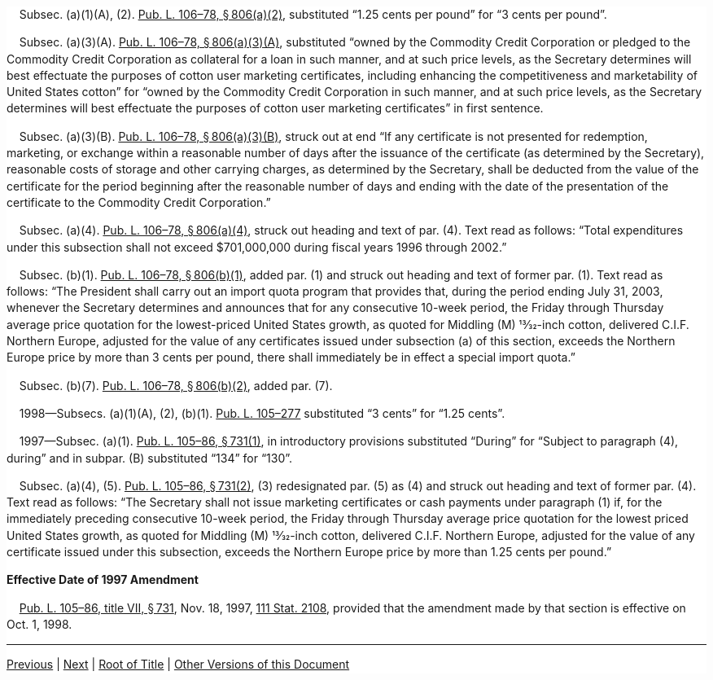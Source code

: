     Subsec. (a)(1)(A), (2). [Pub. L. 106–78, § 806(a)(2)][/us/pl/106/78/s806/a/2], substituted “1.25 cents per pound” for “3 cents per pound”.

    Subsec. (a)(3)(A). [Pub. L. 106–78, § 806(a)(3)(A)][/us/pl/106/78/s806/a/3/A], substituted “owned by the Commodity Credit Corporation or pledged to the Commodity Credit Corporation as collateral for a loan in such manner, and at such price levels, as the Secretary determines will best effectuate the purposes of cotton user marketing certificates, including enhancing the competitiveness and marketability of United States cotton” for “owned by the Commodity Credit Corporation in such manner, and at such price levels, as the Secretary determines will best effectuate the purposes of cotton user marketing certificates” in first sentence.

    Subsec. (a)(3)(B). [Pub. L. 106–78, § 806(a)(3)(B)][/us/pl/106/78/s806/a/3/B], struck out at end “If any certificate is not presented for redemption, marketing, or exchange within a reasonable number of days after the issuance of the certificate (as determined by the Secretary), reasonable costs of storage and other carrying charges, as determined by the Secretary, shall be deducted from the value of the certificate for the period beginning after the reasonable number of days and ending with the date of the presentation of the certificate to the Commodity Credit Corporation.”

    Subsec. (a)(4). [Pub. L. 106–78, § 806(a)(4)][/us/pl/106/78/s806/a/4], struck out heading and text of par. (4). Text read as follows: “Total expenditures under this subsection shall not exceed $701,000,000 during fiscal years 1996 through 2002.”

    Subsec. (b)(1). [Pub. L. 106–78, § 806(b)(1)][/us/pl/106/78/s806/b/1], added par. (1) and struck out heading and text of former par. (1). Text read as follows: “The President shall carry out an import quota program that provides that, during the period ending July 31, 2003, whenever the Secretary determines and announces that for any consecutive 10-week period, the Friday through Thursday average price quotation for the lowest-priced United States growth, as quoted for Middling (M) 13⁄32-inch cotton, delivered C.I.F. Northern Europe, adjusted for the value of any certificates issued under subsection (a) of this section, exceeds the Northern Europe price by more than 3 cents per pound, there shall immediately be in effect a special import quota.”

    Subsec. (b)(7). [Pub. L. 106–78, § 806(b)(2)][/us/pl/106/78/s806/b/2], added par. (7).

    1998—Subsecs. (a)(1)(A), (2), (b)(1). [Pub. L. 105–277][/us/pl/105/277] substituted “3 cents” for “1.25 cents”.

    1997—Subsec. (a)(1). [Pub. L. 105–86, § 731(1)][/us/pl/105/86/s731/1], in introductory provisions substituted “During” for “Subject to paragraph (4), during” and in subpar. (B) substituted “134” for “130”.

    Subsec. (a)(4), (5). [Pub. L. 105–86, § 731(2)][/us/pl/105/86/s731/2], (3) redesignated par. (5) as (4) and struck out heading and text of former par. (4). Text read as follows: “The Secretary shall not issue marketing certificates or cash payments under paragraph (1) if, for the immediately preceding consecutive 10-week period, the Friday through Thursday average price quotation for the lowest priced United States growth, as quoted for Middling (M) 13⁄32-inch cotton, delivered C.I.F. Northern Europe, adjusted for the value of any certificate issued under this subsection, exceeds the Northern Europe price by more than 1.25 cents per pound.”

 __Effective Date of 1997 Amendment__ 

    [Pub. L. 105–86, title VII, § 731][/us/pl/105/86/s731], Nov. 18, 1997, [111 Stat. 2108][/us/stat/111/2108], provided that the amendment made by that section is effective on Oct. 1, 1998.

----------

[Previous](./../../../../..//us/usc/t7/ch100/schIII/m__us_usc_t7_s7235.md) | [Next](./../../../../..//us/usc/t7/ch100/schIII/m__us_usc_t7_s7236a.md) | [Root of Title](./../../../../../) | [Other Versions of this Document](https://publicdocs.github.io/go/links?ns=uslm&ref=%2Fus%2Fusc%2Ft7%2Fs7236)


[/us/usc/t7/s7232]: https://publicdocs.github.io/go/links?ns=uslm&ref=%2Fus%2Fusc%2Ft7%2Fs7232
[/us/usc/t19/s2703/d]: https://publicdocs.github.io/go/links?ns=uslm&ref=%2Fus%2Fusc%2Ft19%2Fs2703%2Fd
[/us/usc/t19/s3203]: https://publicdocs.github.io/go/links?ns=uslm&ref=%2Fus%2Fusc%2Ft19%2Fs3203
[/us/usc/t19/s2463/d]: https://publicdocs.github.io/go/links?ns=uslm&ref=%2Fus%2Fusc%2Ft19%2Fs2463%2Fd
[/us/usc/t19/s2703/d]: https://publicdocs.github.io/go/links?ns=uslm&ref=%2Fus%2Fusc%2Ft19%2Fs2703%2Fd
[/us/usc/t19/s3203]: https://publicdocs.github.io/go/links?ns=uslm&ref=%2Fus%2Fusc%2Ft19%2Fs3203
[/us/usc/t19/s2463/d]: https://publicdocs.github.io/go/links?ns=uslm&ref=%2Fus%2Fusc%2Ft19%2Fs2463%2Fd
[/us/pl/104/127/s136]: https://publicdocs.github.io/go/links?ns=uslm&ref=%2Fus%2Fpl%2F104%2F127%2Fs136
[/us/stat/110/909]: https://publicdocs.github.io/go/links?ns=uslm&ref=%2Fus%2Fstat%2F110%2F909
[/us/pl/105/86/s731]: https://publicdocs.github.io/go/links?ns=uslm&ref=%2Fus%2Fpl%2F105%2F86%2Fs731
[/us/stat/111/2108]: https://publicdocs.github.io/go/links?ns=uslm&ref=%2Fus%2Fstat%2F111%2F2108
[/us/pl/105/277/s101/a]: https://publicdocs.github.io/go/links?ns=uslm&ref=%2Fus%2Fpl%2F105%2F277%2Fs101%2Fa
[/us/stat/112/2681]: https://publicdocs.github.io/go/links?ns=uslm&ref=%2Fus%2Fstat%2F112%2F2681
[/us/pl/106/78/s806]: https://publicdocs.github.io/go/links?ns=uslm&ref=%2Fus%2Fpl%2F106%2F78%2Fs806
[/us/stat/113/1179]: https://publicdocs.github.io/go/links?ns=uslm&ref=%2Fus%2Fstat%2F113%2F1179
[/us/usc/t19/s1202]: https://publicdocs.github.io/go/links?ns=uslm&ref=%2Fus%2Fusc%2Ft19%2Fs1202
[/us/pl/106/78/s806/a/1]: https://publicdocs.github.io/go/links?ns=uslm&ref=%2Fus%2Fpl%2F106%2F78%2Fs806%2Fa%2F1
[/us/pl/106/78/s806/a/2]: https://publicdocs.github.io/go/links?ns=uslm&ref=%2Fus%2Fpl%2F106%2F78%2Fs806%2Fa%2F2
[/us/pl/106/78/s806/a/3/A]: https://publicdocs.github.io/go/links?ns=uslm&ref=%2Fus%2Fpl%2F106%2F78%2Fs806%2Fa%2F3%2FA
[/us/pl/106/78/s806/a/3/B]: https://publicdocs.github.io/go/links?ns=uslm&ref=%2Fus%2Fpl%2F106%2F78%2Fs806%2Fa%2F3%2FB
[/us/pl/106/78/s806/a/4]: https://publicdocs.github.io/go/links?ns=uslm&ref=%2Fus%2Fpl%2F106%2F78%2Fs806%2Fa%2F4
[/us/pl/106/78/s806/b/1]: https://publicdocs.github.io/go/links?ns=uslm&ref=%2Fus%2Fpl%2F106%2F78%2Fs806%2Fb%2F1
[/us/pl/106/78/s806/b/2]: https://publicdocs.github.io/go/links?ns=uslm&ref=%2Fus%2Fpl%2F106%2F78%2Fs806%2Fb%2F2
[/us/pl/105/277]: https://publicdocs.github.io/go/links?ns=uslm&ref=%2Fus%2Fpl%2F105%2F277
[/us/pl/105/86/s731/1]: https://publicdocs.github.io/go/links?ns=uslm&ref=%2Fus%2Fpl%2F105%2F86%2Fs731%2F1
[/us/pl/105/86/s731/2]: https://publicdocs.github.io/go/links?ns=uslm&ref=%2Fus%2Fpl%2F105%2F86%2Fs731%2F2
[/us/pl/105/86/s731]: https://publicdocs.github.io/go/links?ns=uslm&ref=%2Fus%2Fpl%2F105%2F86%2Fs731
[/us/stat/111/2108]: https://publicdocs.github.io/go/links?ns=uslm&ref=%2Fus%2Fstat%2F111%2F2108
